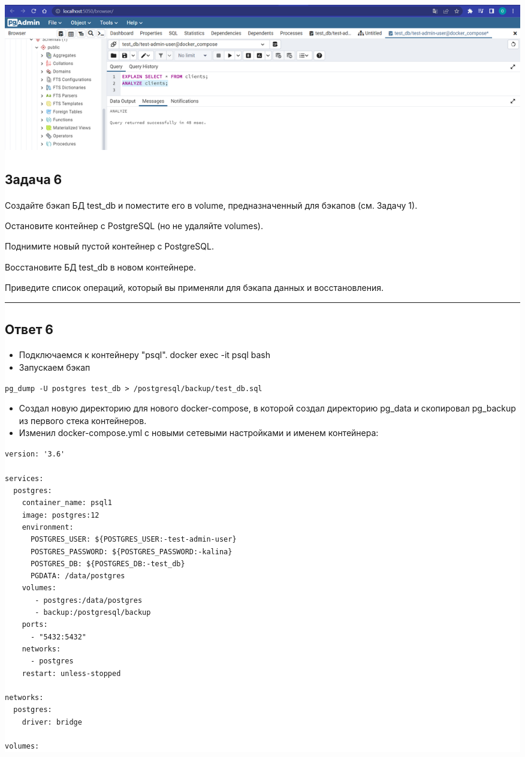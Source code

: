 ![output](./img/Screenshot_12.png)</br>


## Задача 6

Создайте бэкап БД test_db и поместите его в volume, предназначенный для бэкапов (см. Задачу 1).

Остановите контейнер с PostgreSQL (но не удаляйте volumes).

Поднимите новый пустой контейнер с PostgreSQL.

Восстановите БД test_db в новом контейнере.

Приведите список операций, который вы применяли для бэкапа данных и восстановления. 

---

## Ответ 6
- Подключаемся к контейнеру "psql". docker exec -it psql bash
- Запускаем бэкап
```
pg_dump -U postgres test_db > /postgresql/backup/test_db.sql

```
- Создал новую директорию для нового docker-compose, в которой создал директорию pg_data и скопировал pg_backup из первого стека контейнеров.
- Изменил docker-compose.yml с новыми сетевыми настройками и именем контейнера:
```
version: '3.6'

services:
  postgres:
    container_name: psql1
    image: postgres:12
    environment:
      POSTGRES_USER: ${POSTGRES_USER:-test-admin-user}
      POSTGRES_PASSWORD: ${POSTGRES_PASSWORD:-kalina}
      POSTGRES_DB: ${POSTGRES_DB:-test_db}
      PGDATA: /data/postgres
    volumes:
       - postgres:/data/postgres
       - backup:/postgresql/backup
    ports:
      - "5432:5432"
    networks:
      - postgres
    restart: unless-stopped

networks:
  postgres:
    driver: bridge

volumes:
```